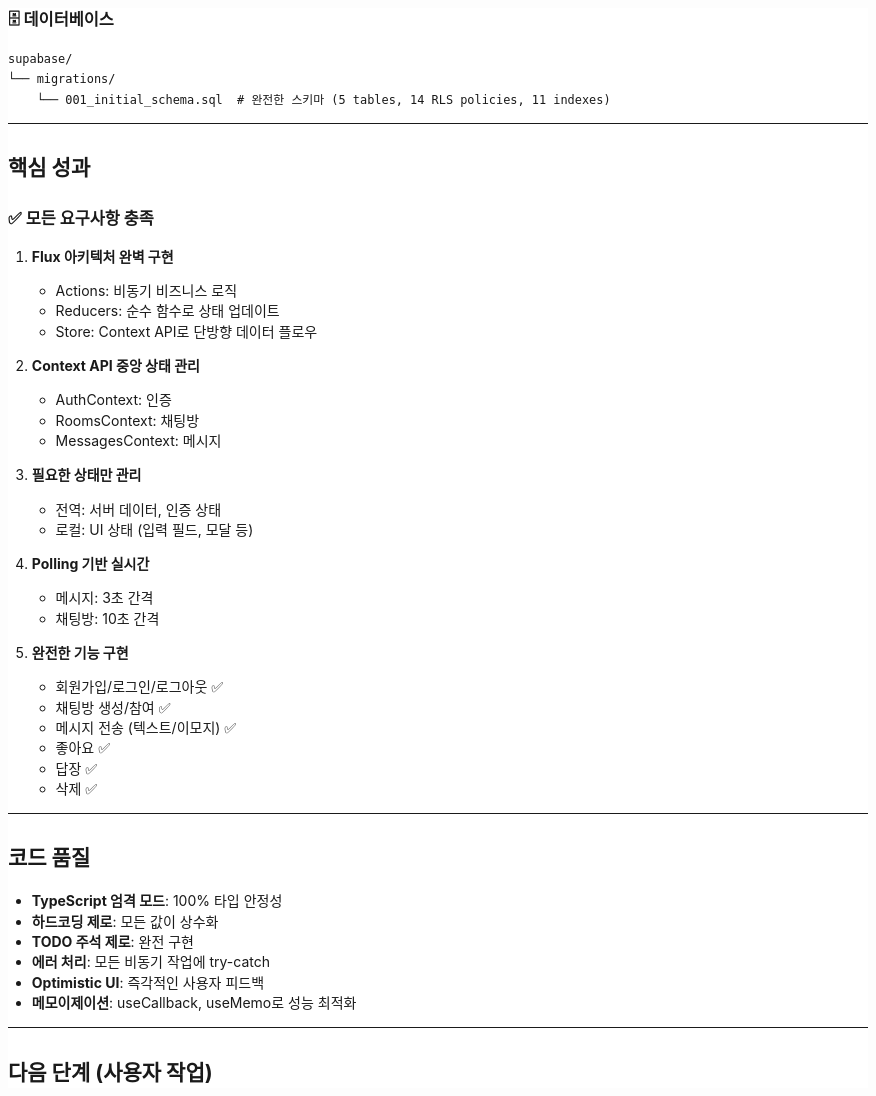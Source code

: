 ### 🗄️ 데이터베이스

```
supabase/
└── migrations/
    └── 001_initial_schema.sql  # 완전한 스키마 (5 tables, 14 RLS policies, 11 indexes)
```

---

## 핵심 성과

### ✅ 모든 요구사항 충족

1. **Flux 아키텍처 완벽 구현**
   - Actions: 비동기 비즈니스 로직
   - Reducers: 순수 함수로 상태 업데이트
   - Store: Context API로 단방향 데이터 플로우

2. **Context API 중앙 상태 관리**
   - AuthContext: 인증
   - RoomsContext: 채팅방
   - MessagesContext: 메시지

3. **필요한 상태만 관리**
   - 전역: 서버 데이터, 인증 상태
   - 로컬: UI 상태 (입력 필드, 모달 등)

4. **Polling 기반 실시간**
   - 메시지: 3초 간격
   - 채팅방: 10초 간격

5. **완전한 기능 구현**
   - 회원가입/로그인/로그아웃 ✅
   - 채팅방 생성/참여 ✅
   - 메시지 전송 (텍스트/이모지) ✅
   - 좋아요 ✅
   - 답장 ✅
   - 삭제 ✅

---

## 코드 품질

- **TypeScript 엄격 모드**: 100% 타입 안정성
- **하드코딩 제로**: 모든 값이 상수화
- **TODO 주석 제로**: 완전 구현
- **에러 처리**: 모든 비동기 작업에 try-catch
- **Optimistic UI**: 즉각적인 사용자 피드백
- **메모이제이션**: useCallback, useMemo로 성능 최적화

---

## 다음 단계 (사용자 작업)

